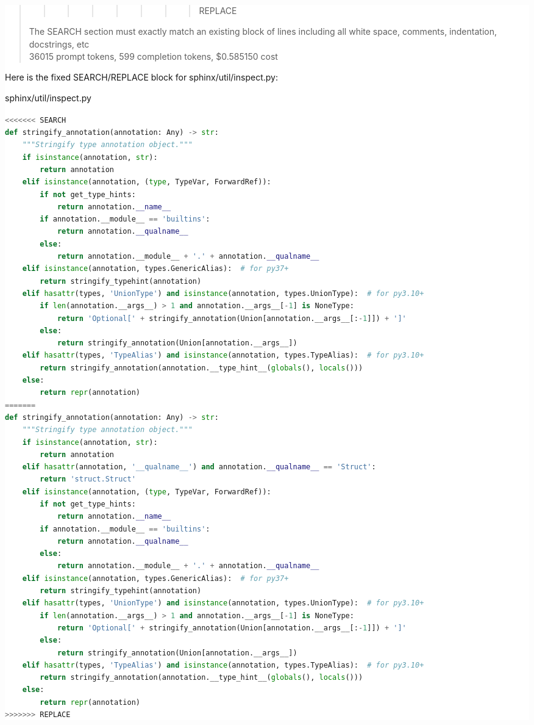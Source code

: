 > >>>>>>> REPLACE  
>   
> The SEARCH section must exactly match an existing block of lines including all white space, comments, indentation, docstrings, etc  
> 36015 prompt tokens, 599 completion tokens, $0.585150 cost  

Here is the fixed SEARCH/REPLACE block for sphinx/util/inspect.py:

sphinx/util/inspect.py
```python
<<<<<<< SEARCH
def stringify_annotation(annotation: Any) -> str:
    """Stringify type annotation object."""
    if isinstance(annotation, str):
        return annotation
    elif isinstance(annotation, (type, TypeVar, ForwardRef)):
        if not get_type_hints:
            return annotation.__name__
        if annotation.__module__ == 'builtins':
            return annotation.__qualname__
        else:
            return annotation.__module__ + '.' + annotation.__qualname__
    elif isinstance(annotation, types.GenericAlias):  # for py37+
        return stringify_typehint(annotation)
    elif hasattr(types, 'UnionType') and isinstance(annotation, types.UnionType):  # for py3.10+
        if len(annotation.__args__) > 1 and annotation.__args__[-1] is NoneType:
            return 'Optional[' + stringify_annotation(Union[annotation.__args__[:-1]]) + ']'
        else:
            return stringify_annotation(Union[annotation.__args__])
    elif hasattr(types, 'TypeAlias') and isinstance(annotation, types.TypeAlias):  # for py3.10+
        return stringify_annotation(annotation.__type_hint__(globals(), locals()))
    else:
        return repr(annotation)
=======
def stringify_annotation(annotation: Any) -> str:
    """Stringify type annotation object."""
    if isinstance(annotation, str):
        return annotation
    elif hasattr(annotation, '__qualname__') and annotation.__qualname__ == 'Struct':
        return 'struct.Struct'
    elif isinstance(annotation, (type, TypeVar, ForwardRef)):
        if not get_type_hints:
            return annotation.__name__
        if annotation.__module__ == 'builtins':
            return annotation.__qualname__
        else:
            return annotation.__module__ + '.' + annotation.__qualname__
    elif isinstance(annotation, types.GenericAlias):  # for py37+
        return stringify_typehint(annotation)
    elif hasattr(types, 'UnionType') and isinstance(annotation, types.UnionType):  # for py3.10+
        if len(annotation.__args__) > 1 and annotation.__args__[-1] is NoneType:
            return 'Optional[' + stringify_annotation(Union[annotation.__args__[:-1]]) + ']'
        else:
            return stringify_annotation(Union[annotation.__args__])
    elif hasattr(types, 'TypeAlias') and isinstance(annotation, types.TypeAlias):  # for py3.10+
        return stringify_annotation(annotation.__type_hint__(globals(), locals()))
    else:
        return repr(annotation)
>>>>>>> REPLACE
```
